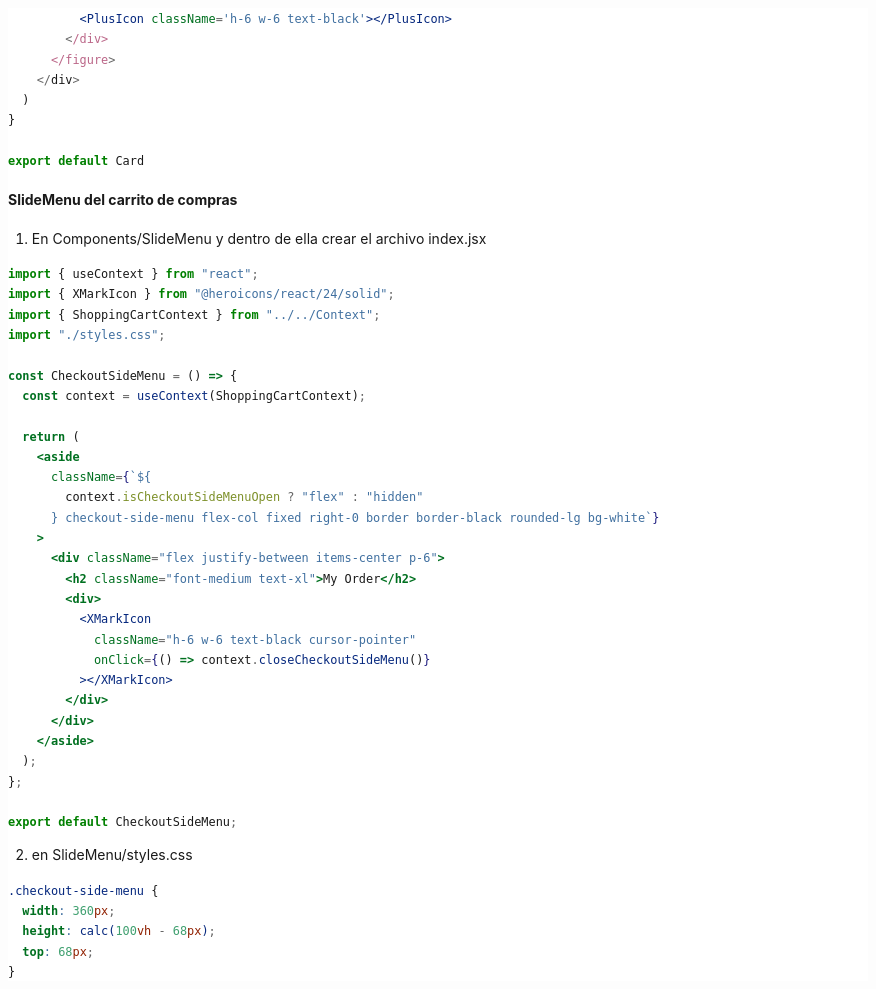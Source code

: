 ```jsx
          <PlusIcon className='h-6 w-6 text-black'></PlusIcon>
        </div>
      </figure>
    </div>
  )
}

export default Card
```

#### SlideMenu del carrito de compras

1. En Components/SlideMenu y dentro de ella crear el archivo index.jsx

```jsx
import { useContext } from "react";
import { XMarkIcon } from "@heroicons/react/24/solid";
import { ShoppingCartContext } from "../../Context";
import "./styles.css";

const CheckoutSideMenu = () => {
  const context = useContext(ShoppingCartContext);

  return (
    <aside
      className={`${
        context.isCheckoutSideMenuOpen ? "flex" : "hidden"
      } checkout-side-menu flex-col fixed right-0 border border-black rounded-lg bg-white`}
    >
      <div className="flex justify-between items-center p-6">
        <h2 className="font-medium text-xl">My Order</h2>
        <div>
          <XMarkIcon
            className="h-6 w-6 text-black cursor-pointer"
            onClick={() => context.closeCheckoutSideMenu()}
          ></XMarkIcon>
        </div>
      </div>
    </aside>
  );
};

export default CheckoutSideMenu;
```

2. en SlideMenu/styles.css

```css
.checkout-side-menu {
  width: 360px;
  height: calc(100vh - 68px);
  top: 68px;
}
```
